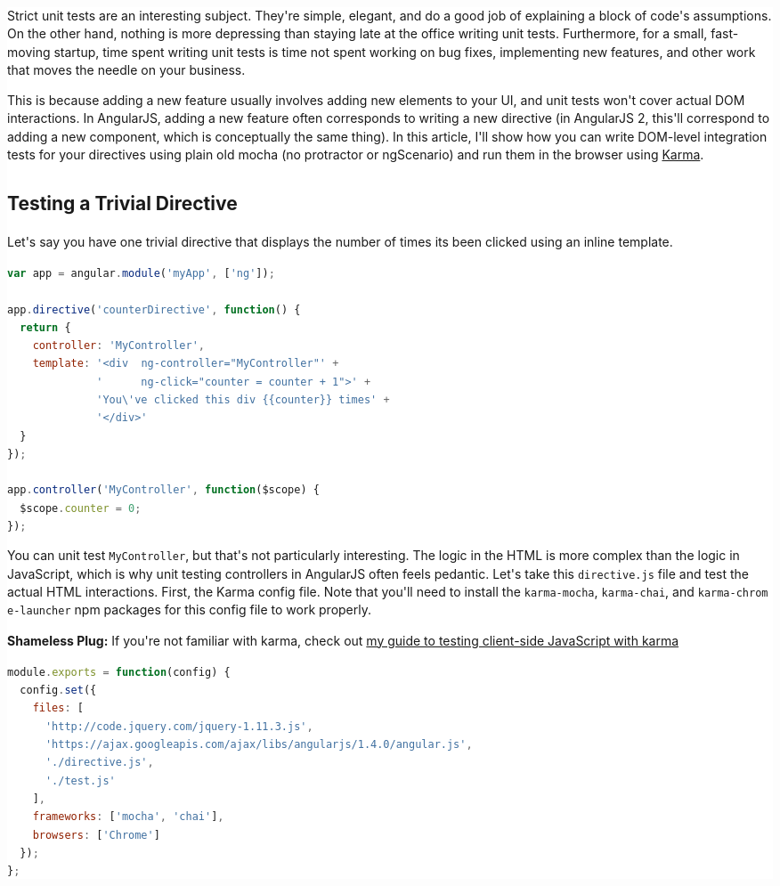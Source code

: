 Strict unit tests are an interesting subject. They're simple, elegant, and do
a good job of explaining a block of code's assumptions. On the other hand,
nothing is more depressing than staying late at the office writing unit tests.
Furthermore, for a small, fast-moving startup, time spent writing unit tests
is time not spent working on bug fixes, implementing new features, and other
work that moves the needle on your business.

This is because adding a new feature usually involves adding new elements to
your UI, and unit tests won't cover actual DOM interactions. In AngularJS,
adding a new feature often corresponds to writing a new directive (in AngularJS
2, this'll correspond to adding a new component, which is conceptually the
same thing). In this article, I'll show how you can write DOM-level integration
tests for your directives using plain old mocha (no protractor or ngScenario)
and run them in the browser using [Karma](http://thecodebarbarian.com/2015/05/08/testing-client-side-javascript-with-karma).

Testing a Trivial Directive
---------------------------

Let's say you have one trivial directive that displays the number of times its
been clicked using an inline template.

```javascript
var app = angular.module('myApp', ['ng']);

app.directive('counterDirective', function() {
  return {
    controller: 'MyController',
    template: '<div  ng-controller="MyController"' +
              '      ng-click="counter = counter + 1">' +
              'You\'ve clicked this div {{counter}} times' +
              '</div>'
  }
});

app.controller('MyController', function($scope) {
  $scope.counter = 0;
});
```

You can unit test `MyController`, but that's not particularly interesting. The
logic in the HTML is more complex than the logic in JavaScript, which is why
unit testing controllers in AngularJS often feels pedantic. Let's take this
`directive.js` file and test the actual HTML interactions. First, the Karma
config file. Note that you'll need to install the `karma-mocha`, `karma-chai`,
and `karma-chrome-launcher` npm packages for this config file to work properly.

**Shameless Plug:** If you're not familiar with karma, check out
[my guide to testing client-side JavaScript with karma](http://thecodebarbarian.com/2015/05/08/testing-client-side-javascript-with-karma)

```javascript
module.exports = function(config) {
  config.set({
    files: [
      'http://code.jquery.com/jquery-1.11.3.js',
      'https://ajax.googleapis.com/ajax/libs/angularjs/1.4.0/angular.js',
      './directive.js',
      './test.js'
    ],
    frameworks: ['mocha', 'chai'],
    browsers: ['Chrome']
  });
};
```
